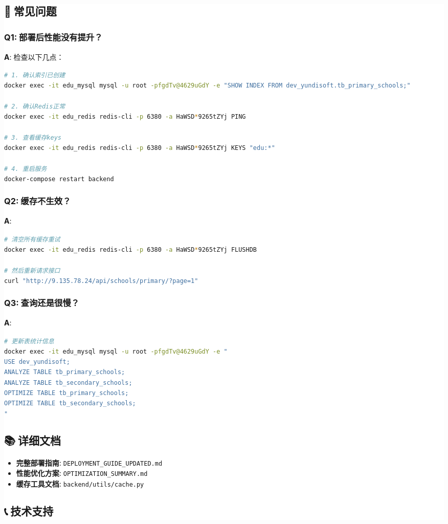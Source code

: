 ## 🐛 常见问题

### Q1: 部署后性能没有提升？

**A**: 检查以下几点：
```bash
# 1. 确认索引已创建
docker exec -it edu_mysql mysql -u root -pfgdTv@4629uGdY -e "SHOW INDEX FROM dev_yundisoft.tb_primary_schools;"

# 2. 确认Redis正常
docker exec -it edu_redis redis-cli -p 6380 -a HaWSD*9265tZYj PING

# 3. 查看缓存keys
docker exec -it edu_redis redis-cli -p 6380 -a HaWSD*9265tZYj KEYS "edu:*"

# 4. 重启服务
docker-compose restart backend
```

### Q2: 缓存不生效？

**A**: 
```bash
# 清空所有缓存重试
docker exec -it edu_redis redis-cli -p 6380 -a HaWSD*9265tZYj FLUSHDB

# 然后重新请求接口
curl "http://9.135.78.24/api/schools/primary/?page=1"
```

### Q3: 查询还是很慢？

**A**:
```bash
# 更新表统计信息
docker exec -it edu_mysql mysql -u root -pfgdTv@4629uGdY -e "
USE dev_yundisoft;
ANALYZE TABLE tb_primary_schools;
ANALYZE TABLE tb_secondary_schools;
OPTIMIZE TABLE tb_primary_schools;
OPTIMIZE TABLE tb_secondary_schools;
"
```

## 📚 详细文档

- **完整部署指南**: `DEPLOYMENT_GUIDE_UPDATED.md`
- **性能优化方案**: `OPTIMIZATION_SUMMARY.md`
- **缓存工具文档**: `backend/utils/cache.py`

## 📞 技术支持
